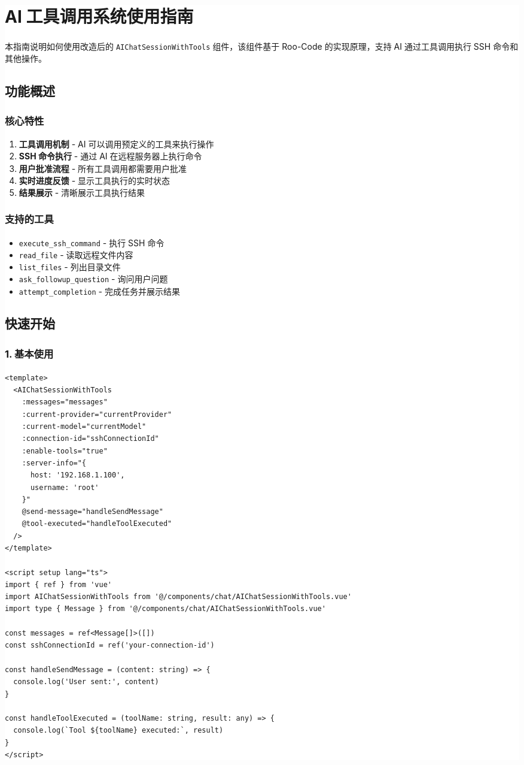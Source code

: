 # AI 工具调用系统使用指南

本指南说明如何使用改造后的 `AIChatSessionWithTools` 组件，该组件基于 Roo-Code 的实现原理，支持 AI 通过工具调用执行 SSH 命令和其他操作。

## 功能概述

### 核心特性

1. **工具调用机制** - AI 可以调用预定义的工具来执行操作
2. **SSH 命令执行** - 通过 AI 在远程服务器上执行命令
3. **用户批准流程** - 所有工具调用都需要用户批准
4. **实时进度反馈** - 显示工具执行的实时状态
5. **结果展示** - 清晰展示工具执行结果

### 支持的工具

- `execute_ssh_command` - 执行 SSH 命令
- `read_file` - 读取远程文件内容
- `list_files` - 列出目录文件
- `ask_followup_question` - 询问用户问题
- `attempt_completion` - 完成任务并展示结果

## 快速开始

### 1. 基本使用

```vue
<template>
  <AIChatSessionWithTools
    :messages="messages"
    :current-provider="currentProvider"
    :current-model="currentModel"
    :connection-id="sshConnectionId"
    :enable-tools="true"
    :server-info="{
      host: '192.168.1.100',
      username: 'root'
    }"
    @send-message="handleSendMessage"
    @tool-executed="handleToolExecuted"
  />
</template>

<script setup lang="ts">
import { ref } from 'vue'
import AIChatSessionWithTools from '@/components/chat/AIChatSessionWithTools.vue'
import type { Message } from '@/components/chat/AIChatSessionWithTools.vue'

const messages = ref<Message[]>([])
const sshConnectionId = ref('your-connection-id')

const handleSendMessage = (content: string) => {
  console.log('User sent:', content)
}

const handleToolExecuted = (toolName: string, result: any) => {
  console.log(`Tool ${toolName} executed:`, result)
}
</script>
```
